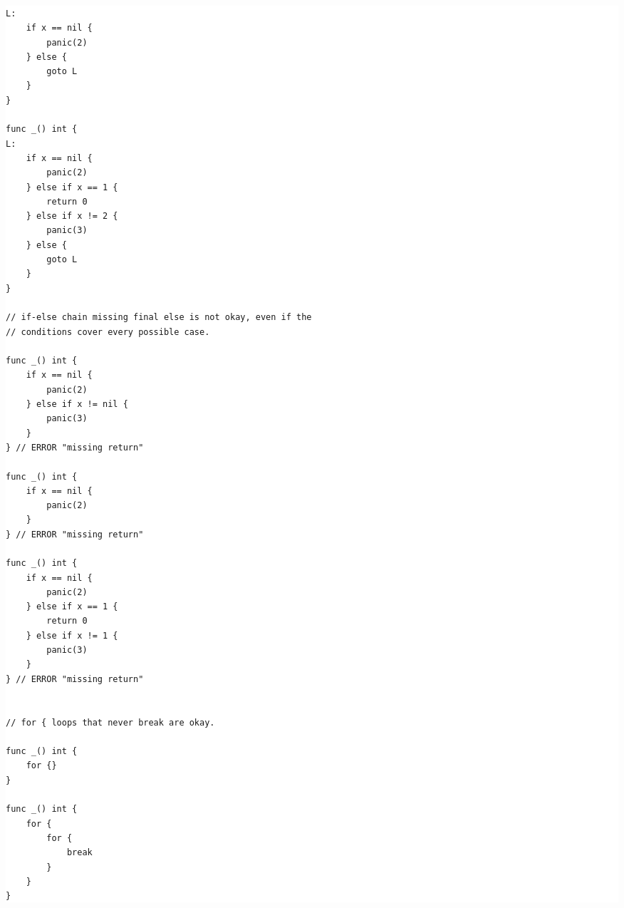 ```
L:
	if x == nil {
		panic(2)
	} else {
		goto L
	}
}

func _() int {
L:
	if x == nil {
		panic(2)
	} else if x == 1 {
		return 0
	} else if x != 2 {
		panic(3)
	} else {
		goto L
	}
}

// if-else chain missing final else is not okay, even if the
// conditions cover every possible case.

func _() int {
	if x == nil {
		panic(2)
	} else if x != nil {
		panic(3)
	}
} // ERROR "missing return"

func _() int {
	if x == nil {
		panic(2)
	}
} // ERROR "missing return"

func _() int {
	if x == nil {
		panic(2)
	} else if x == 1 {
		return 0
	} else if x != 1 {
		panic(3)
	}
} // ERROR "missing return"


// for { loops that never break are okay.

func _() int {
	for {}
}

func _() int {
	for {
		for {
			break
		}
	}
}

```